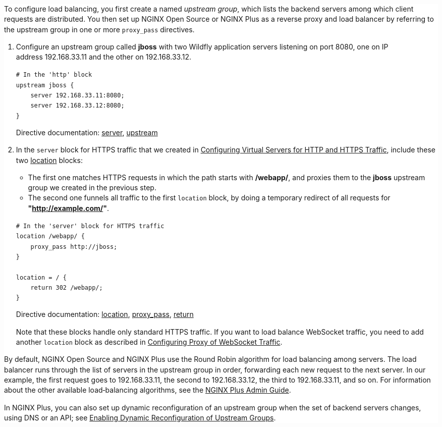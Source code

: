 To configure load balancing, you first create a named _upstream group_, which lists the backend servers among which client requests are distributed. You then set up NGINX Open Source or NGINX Plus as a reverse proxy and load balancer by referring to the upstream group in one or more `proxy_pass` directives.

1. Configure an upstream group called **jboss** with two Wildfly application servers listening on port 8080, one on IP address 192.168.33.11 and the other on 192.168.33.12.

   ```nginx
   # In the 'http' block
   upstream jboss {
       server 192.168.33.11:8080;
       server 192.168.33.12:8080;
   }
   ```

   Directive documentation: [server](https://nginx.org/en/docs/http/ngx_http_upstream_module.html#server), [upstream](https://nginx.org/en/docs/http/ngx_http_upstream_module.html#upstream)

2. In the `server` block for HTTPS traffic that we created in [Configuring Virtual Servers for HTTP and HTTPS Traffic](#virtual-servers), include these two [location](https://nginx.org/en/docs/http/ngx_http_core_module.html#location) blocks:

   - The first one matches HTTPS requests in which the path starts with **/webapp/**, and proxies them to the **jboss** upstream group we created in the previous step.
   - The second one funnels all traffic to the first `location` block, by doing a temporary redirect of all requests for **"http://example.com/"**.

   ```nginx
   # In the 'server' block for HTTPS traffic
   location /webapp/ {
       proxy_pass http://jboss;
   }

   location = / {
       return 302 /webapp/;
   }
   ```

   Directive documentation: [location](https://nginx.org/en/docs/http/ngx_http_core_module.html#location), [proxy_pass](https://nginx.org/en/docs/http/ngx_http_proxy_module.html#proxy_pass), [return](https://nginx.org/en/docs/http/ngx_http_rewrite_module.html#return)

   Note that these blocks handle only standard HTTPS traffic. If you want to load balance WebSocket traffic, you need to add another `location` block as described in [Configuring Proxy of WebSocket Traffic](#websocket).

By default, NGINX Open Source and NGINX Plus use the Round Robin algorithm for load balancing among servers. The load balancer runs through the list of servers in the upstream group in order, forwarding each new request to the next server. In our example, the first request goes to 192.168.33.11, the second to 192.168.33.12, the third to 192.168.33.11, and so on. For information about the other available load‑balancing algorithms, see the <a href="../../../admin-guide/load-balancer/http-load-balancer/#method">NGINX Plus Admin Guide</a>.

In NGINX Plus, you can also set up dynamic reconfiguration of an upstream group when the set of backend servers changes, using DNS or an API; see [Enabling Dynamic Reconfiguration of Upstream Groups](#reconfiguration).
